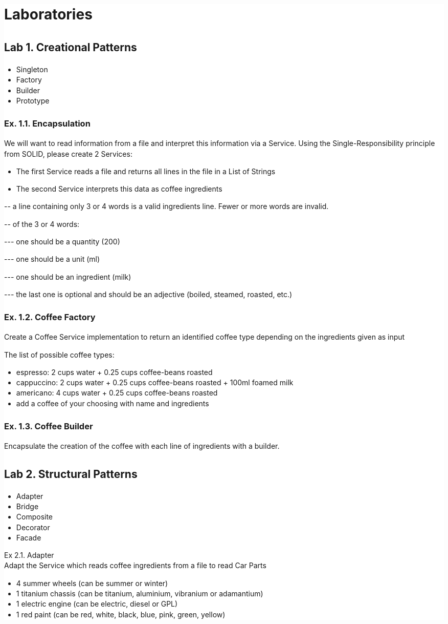 # Laboratories
## Lab 1. Creational Patterns
- Singleton
- Factory
- Builder
- Prototype

### Ex. 1.1. Encapsulation
We will want to read information from a file and interpret this information via a Service.
Using the Single-Responsibility principle from SOLID, please create 2 Services:

- The first Service reads a file and returns all lines in the file in a List of Strings

- The second Service interprets this data as coffee ingredients

-- a line containing only 3 or 4 words is a valid ingredients line. Fewer or more words are invalid.

-- of the 3 or 4 words: 

--- one should be a quantity (200)

--- one should be a unit (ml)

--- one should be an ingredient (milk)

--- the last one is optional and should be an adjective (boiled, steamed, roasted, etc.)


### Ex. 1.2. Coffee Factory
Create a Coffee Service implementation to return an identified coffee type depending on the ingredients given as input

The list of possible coffee types:
- espresso: 2 cups water + 0.25 cups coffee-beans roasted
- cappuccino: 2 cups water + 0.25 cups coffee-beans roasted + 100ml foamed milk
- americano: 4 cups water + 0.25 cups coffee-beans roasted
- add a coffee of your choosing with name and ingredients

### Ex. 1.3. Coffee Builder
Encapsulate the creation of the coffee with each line of ingredients with a builder. 

## Lab 2. Structural Patterns
- Adapter
- Bridge
- Composite
- Decorator
- Facade

Ex 2.1. Adapter  
Adapt the Service which reads coffee ingredients from a file to read Car Parts
- 4 summer wheels (can be summer or winter)
- 1 titanium chassis (can be titanium, aluminium, vibranium or adamantium)
- 1 electric engine (can be electric, diesel or GPL)
- 1 red paint (can be red, white, black, blue, pink, green, yellow)
